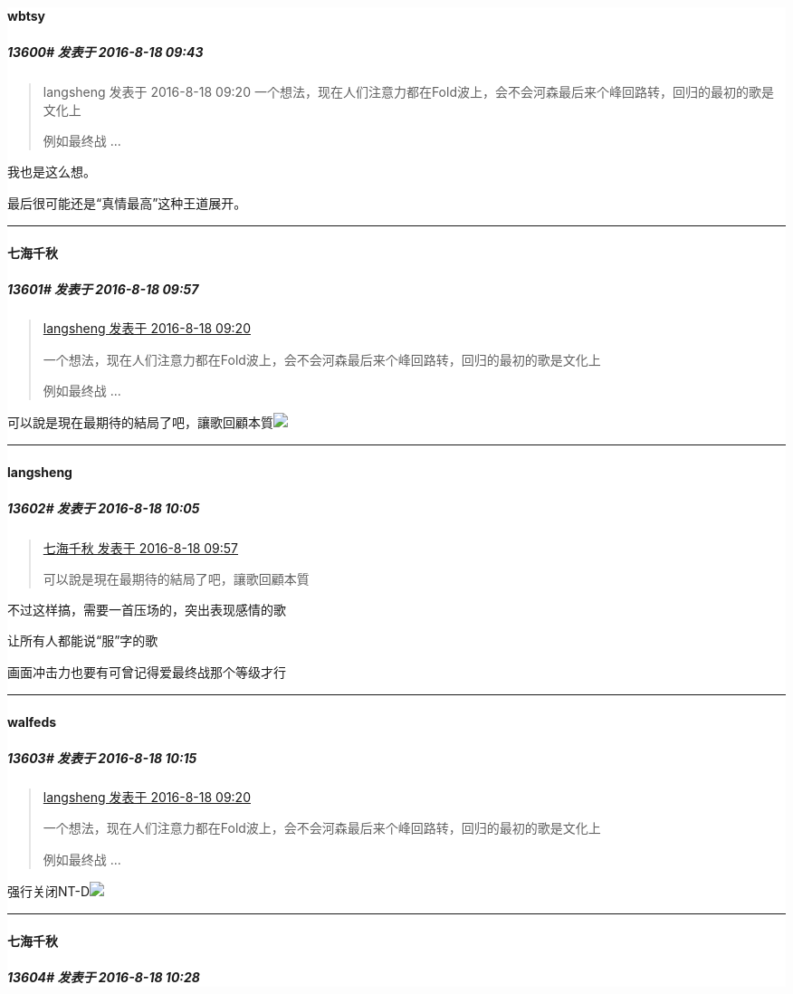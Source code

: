 ####  wbtsy  
##### 13600#       发表于 2016-8-18 09:43

<blockquote>langsheng 发表于 2016-8-18 09:20
一个想法，现在人们注意力都在Fold波上，会不会河森最后来个峰回路转，回归的最初的歌是文化上

例如最终战 ...</blockquote>
我也是这么想。

最后很可能还是“真情最高”这种王道展开。

*****

####  七海千秋  
##### 13601#       发表于 2016-8-18 09:57

<blockquote><a href="httphttps://bbs.saraba1st.com/2b/forum.php?mod=redirect&amp;goto=findpost&amp;pid=33312892&amp;ptid=1066605" target="_blank">langsheng 发表于 2016-8-18 09:20</a>

一个想法，现在人们注意力都在Fold波上，会不会河森最后来个峰回路转，回归的最初的歌是文化上

例如最终战 ...</blockquote>
可以說是現在最期待的結局了吧，讓歌回顧本質<img src="https://static.saraba1st.com/image/smiley/face/116.gif" referrerpolicy="no-referrer">

*****

####  langsheng  
##### 13602#       发表于 2016-8-18 10:05

<blockquote><a href="httphttps://bbs.saraba1st.com/2b/forum.php?mod=redirect&amp;goto=findpost&amp;pid=33313305&amp;ptid=1066605" target="_blank">七海千秋 发表于 2016-8-18 09:57</a>

可以說是現在最期待的結局了吧，讓歌回顧本質</blockquote>
不过这样搞，需要一首压场的，突出表现感情的歌

让所有人都能说“服”字的歌

画面冲击力也要有可曾记得爱最终战那个等级才行

*****

####  walfeds  
##### 13603#       发表于 2016-8-18 10:15

<blockquote><a href="httphttps://bbs.saraba1st.com/2b/forum.php?mod=redirect&amp;goto=findpost&amp;pid=33312892&amp;ptid=1066605" target="_blank">langsheng 发表于 2016-8-18 09:20</a>

一个想法，现在人们注意力都在Fold波上，会不会河森最后来个峰回路转，回归的最初的歌是文化上

例如最终战 ...</blockquote>
强行关闭NT-D<img src="https://static.saraba1st.com/image/smiley/face/116.gif" referrerpolicy="no-referrer">

*****

####  七海千秋  
##### 13604#       发表于 2016-8-18 10:28
